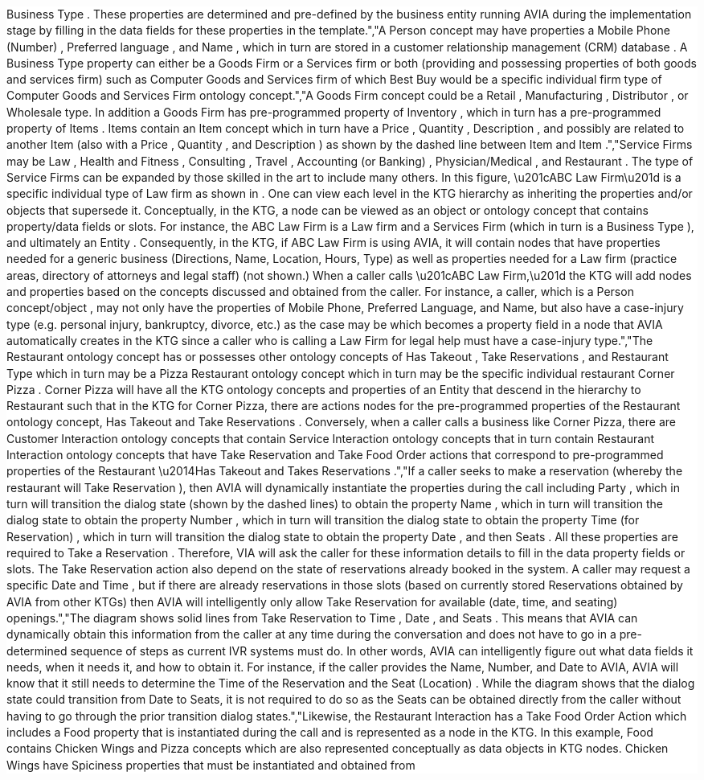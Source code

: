 Business Type . These properties are determined and pre-defined by the business entity running AVIA during the implementation stage by filling in the data fields for these properties in the template.","A Person concept may have properties a Mobile Phone (Number) , Preferred language , and Name , which in turn are stored in a customer relationship management (CRM) database . A Business Type  property can either be a Goods Firm  or a Services firm  or both (providing and possessing properties of both goods and services firm) such as Computer Goods and Services firm  of which Best Buy  would be a specific individual firm type of Computer Goods and Services Firm ontology concept.","A Goods Firm concept could be a Retail , Manufacturing , Distributor , or Wholesale  type. In addition a Goods Firm has pre-programmed property of Inventory , which in turn has a pre-programmed property of Items . Items contain an Item  concept which in turn have a Price , Quantity , Description , and possibly are related to another Item  (also with a Price , Quantity , and Description ) as shown by the dashed line between Item  and Item .","Service Firms may be Law , Health and Fitness , Consulting , Travel , Accounting (or Banking) , Physician\/Medical , and Restaurant . The type of Service Firms can be expanded by those skilled in the art to include many others. In this figure, \u201cABC Law Firm\u201d is a specific individual type of Law firm as shown in . One can view each level in the KTG hierarchy as inheriting the properties and\/or objects that supersede it. Conceptually, in the KTG, a node can be viewed as an object or ontology concept that contains property\/data fields or slots. For instance, the ABC Law Firm is a Law firm and a Services Firm (which in turn is a Business Type ), and ultimately an Entity . Consequently, in the KTG, if ABC Law Firm is using AVIA, it will contain nodes that have properties needed for a generic business (Directions, Name, Location, Hours, Type) as well as properties needed for a Law firm (practice areas, directory of attorneys and legal staff) (not shown.) When a caller calls \u201cABC Law Firm,\u201d the KTG will add nodes and properties based on the concepts discussed and obtained from the caller. For instance, a caller, which is a Person concept\/object , may not only have the properties of Mobile Phone, Preferred Language, and Name, but also have a case-injury type (e.g. personal injury, bankruptcy, divorce, etc.) as the case may be which becomes a property field in a node that AVIA automatically creates in the KTG since a caller who is calling a Law Firm for legal help must have a case-injury type.","The Restaurant  ontology concept has or possesses other ontology concepts of Has Takeout , Take Reservations , and Restaurant Type  which in turn may be a Pizza Restaurant  ontology concept which in turn may be the specific individual restaurant Corner Pizza . Corner Pizza will have all the KTG ontology concepts and properties of an Entity that descend in the hierarchy to Restaurant  such that in the KTG for Corner Pizza, there are actions nodes for the pre-programmed properties of the Restaurant ontology concept, Has Takeout  and Take Reservations . Conversely, when a caller calls a business like Corner Pizza, there are Customer Interaction  ontology concepts that contain Service Interaction  ontology concepts that in turn contain Restaurant Interaction  ontology concepts that have Take Reservation  and Take Food Order  actions that correspond to pre-programmed properties of the Restaurant \u2014Has Takeout  and Takes Reservations .","If a caller seeks to make a reservation (whereby the restaurant will Take Reservation ), then AVIA will dynamically instantiate the properties during the call including Party , which in turn will transition the dialog state (shown by the dashed lines) to obtain the property Name , which in turn will transition the dialog state to obtain the property Number , which in turn will transition the dialog state to obtain the property Time (for Reservation) , which in turn will transition the dialog state to obtain the property Date , and then Seats . All these properties are required to Take a Reservation . Therefore, VIA will ask the caller for these information details to fill in the data property fields or slots. The Take Reservation action also depend on the state of reservations already booked in the system. A caller may request a specific Date  and Time , but if there are already reservations in those slots (based on currently stored Reservations obtained by AVIA from other KTGs) then AVIA will intelligently only allow Take Reservation for available (date, time, and seating) openings.","The diagram shows solid lines from Take Reservation  to Time , Date , and Seats . This means that AVIA can dynamically obtain this information from the caller at any time during the conversation and does not have to go in a pre-determined sequence of steps as current IVR systems must do. In other words, AVIA can intelligently figure out what data fields it needs, when it needs it, and how to obtain it. For instance, if the caller provides the Name, Number, and Date to AVIA, AVIA will know that it still needs to determine the Time of the Reservation  and the Seat (Location) . While the diagram shows that the dialog state could transition from Date to Seats, it is not required to do so as the Seats can be obtained directly from the caller without having to go through the prior transition dialog states.","Likewise, the Restaurant Interaction  has a Take Food Order Action  which includes a Food property that is instantiated during the call and is represented as a node in the KTG. In this example, Food contains Chicken Wings  and Pizza  concepts which are also represented conceptually as data objects in KTG nodes. Chicken Wings have Spiciness  properties that must be instantiated and obtained from